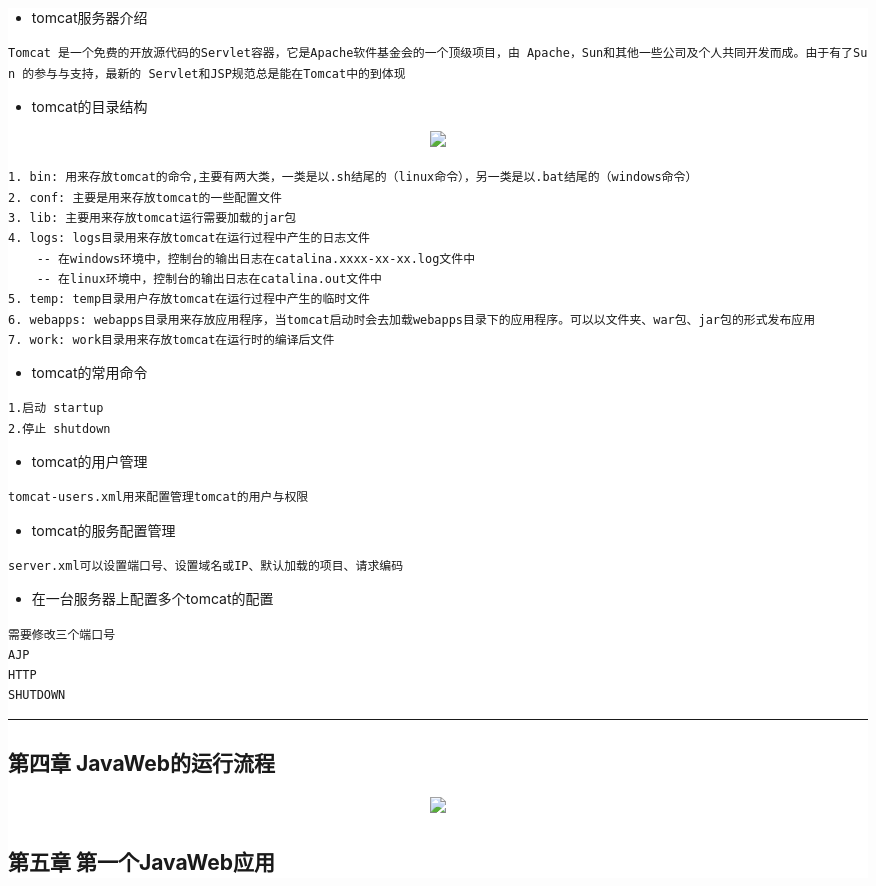 * tomcat服务器介绍
```
Tomcat 是一个免费的开放源代码的Servlet容器，它是Apache软件基金会的一个顶级项目，由 Apache，Sun和其他一些公司及个人共同开发而成。由于有了Sun 的参与与支持，最新的 Servlet和JSP规范总是能在Tomcat中的到体现
```
* tomcat的目录结构

<center>

<img src="https://note.youdao.com/yws/api/personal/file/WEB22c22f92fc959e198f4c8eb9124d1d08?method=download&shareKey=374a6683b1cde447826a260b9a5c3f44">

</center>

```
1. bin: 用来存放tomcat的命令,主要有两大类，一类是以.sh结尾的（linux命令），另一类是以.bat结尾的（windows命令）
2. conf: 主要是用来存放tomcat的一些配置文件
3. lib: 主要用来存放tomcat运行需要加载的jar包
4. logs: logs目录用来存放tomcat在运行过程中产生的日志文件
    -- 在windows环境中，控制台的输出日志在catalina.xxxx-xx-xx.log文件中
    -- 在linux环境中，控制台的输出日志在catalina.out文件中
5. temp: temp目录用户存放tomcat在运行过程中产生的临时文件
6. webapps: webapps目录用来存放应用程序，当tomcat启动时会去加载webapps目录下的应用程序。可以以文件夹、war包、jar包的形式发布应用
7. work: work目录用来存放tomcat在运行时的编译后文件
```
* tomcat的常用命令
```
1.启动 startup
2.停止 shutdown
```
* tomcat的用户管理
```
tomcat-users.xml用来配置管理tomcat的用户与权限
```
* tomcat的服务配置管理
```
server.xml可以设置端口号、设置域名或IP、默认加载的项目、请求编码
```
* 在一台服务器上配置多个tomcat的配置
```
需要修改三个端口号
AJP
HTTP
SHUTDOWN
```
---
## 第四章 JavaWeb的运行流程

<center>

<img src="https://note.youdao.com/yws/api/personal/file/A7F12238BCF94F88A8E179212FFCE9F9?method=download&shareKey=5ac200384087bc37602df33caf065930">

</center>

## 第五章 第一个JavaWeb应用
